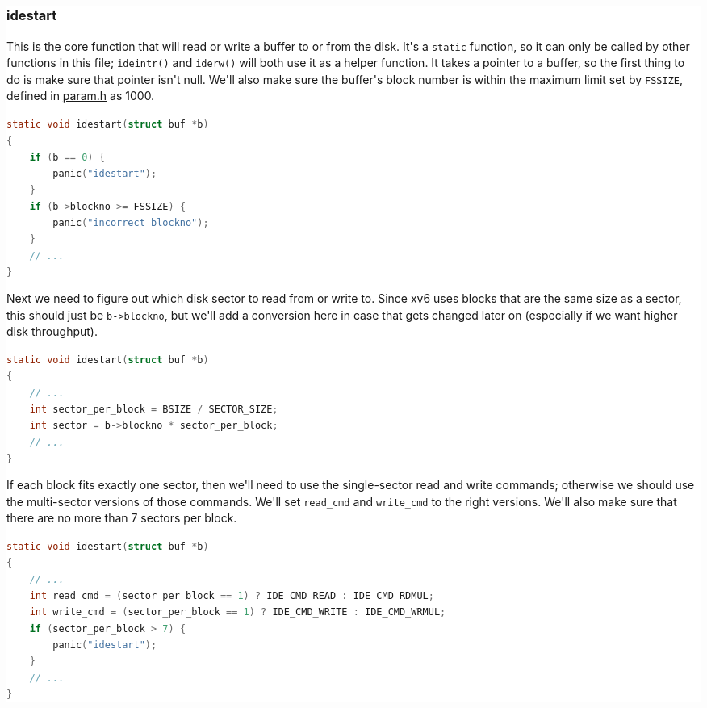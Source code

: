 ### idestart

This is the core function that will read or write a buffer to or from the disk.
It's a `static` function, so it can only be called by other functions in this
file; `ideintr()` and `iderw()` will both use it as a helper function. It takes
a pointer to a buffer, so the first thing to do is make sure that pointer isn't
null. We'll also make sure the buffer's block number is within the maximum limit
set by `FSSIZE`, defined in
[param.h](https://github.com/mit-pdos/xv6-public/blob/master/param.h) as 1000.
```c
static void idestart(struct buf *b)
{
    if (b == 0) {
        panic("idestart");
    }
    if (b->blockno >= FSSIZE) {
        panic("incorrect blockno");
    }
    // ...
}
```

Next we need to figure out which disk sector to read from or write to. Since xv6
uses blocks that are the same size as a sector, this should just be `b->blockno`,
but we'll add a conversion here in case that gets changed later on (especially
if we want higher disk throughput).
```c
static void idestart(struct buf *b)
{
    // ...
    int sector_per_block = BSIZE / SECTOR_SIZE;
    int sector = b->blockno * sector_per_block;
    // ...
}
```

If each block fits exactly one sector, then we'll need to use the single-sector
read and write commands; otherwise we should use the multi-sector versions of
those commands. We'll set `read_cmd` and `write_cmd` to the right versions.
We'll also make sure that there are no more than 7 sectors per block.
```c
static void idestart(struct buf *b)
{
    // ...
    int read_cmd = (sector_per_block == 1) ? IDE_CMD_READ : IDE_CMD_RDMUL;
    int write_cmd = (sector_per_block == 1) ? IDE_CMD_WRITE : IDE_CMD_WRMUL;
    if (sector_per_block > 7) {
        panic("idestart");
    }
    // ...
}
```

